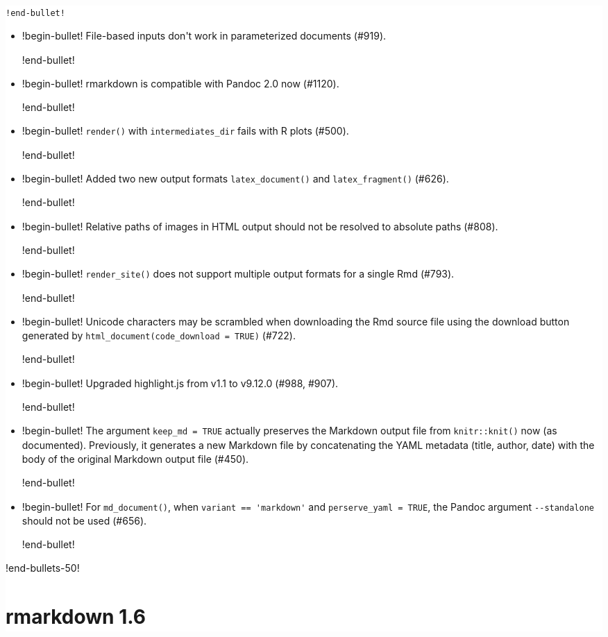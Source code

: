     !end-bullet!
-   !begin-bullet!
    File-based inputs don't work in parameterized documents (#919).

    !end-bullet!
-   !begin-bullet!
    rmarkdown is compatible with Pandoc 2.0 now (#1120).

    !end-bullet!
-   !begin-bullet!
    `render()` with `intermediates_dir` fails with R plots (#500).

    !end-bullet!
-   !begin-bullet!
    Added two new output formats `latex_document()` and
    `latex_fragment()` (#626).

    !end-bullet!
-   !begin-bullet!
    Relative paths of images in HTML output should not be resolved to
    absolute paths (#808).

    !end-bullet!
-   !begin-bullet!
    `render_site()` does not support multiple output formats for a
    single Rmd (#793).

    !end-bullet!
-   !begin-bullet!
    Unicode characters may be scrambled when downloading the Rmd source
    file using the download button generated by
    `html_document(code_download = TRUE)` (#722).

    !end-bullet!
-   !begin-bullet!
    Upgraded highlight.js from v1.1 to v9.12.0 (#988, #907).

    !end-bullet!
-   !begin-bullet!
    The argument `keep_md = TRUE` actually preserves the Markdown output
    file from `knitr::knit()` now (as documented). Previously, it
    generates a new Markdown file by concatenating the YAML metadata
    (title, author, date) with the body of the original Markdown output
    file (#450).

    !end-bullet!
-   !begin-bullet!
    For `md_document()`, when `variant == 'markdown'` and
    `perserve_yaml = TRUE`, the Pandoc argument `--standalone` should
    not be used (#656).

    !end-bullet!

!end-bullets-50!

# rmarkdown 1.6
